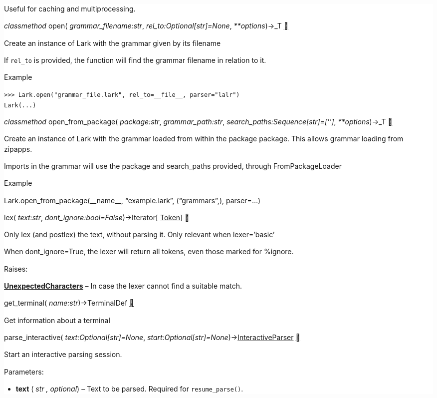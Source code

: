 Useful for caching and multiprocessing.

_classmethod_ open( _grammar\_filename:str_, _rel\_to:Optional\[str\]=None_, _\*\*options_)→\_T [](https://lark-parser.readthedocs.io/en/stable/classes.html#lark.Lark.open "Permalink to this definition")

Create an instance of Lark with the grammar given by its filename

If `rel_to` is provided, the function will find the grammar filename in relation to it.

Example

```
>>> Lark.open("grammar_file.lark", rel_to=__file__, parser="lalr")
Lark(...)

```

_classmethod_ open\_from\_package( _package:str_, _grammar\_path:str_, _search\_paths:Sequence\[str\]=\[''\]_, _\*\*options_)→\_T [](https://lark-parser.readthedocs.io/en/stable/classes.html#lark.Lark.open_from_package "Permalink to this definition")

Create an instance of Lark with the grammar loaded from within the package package.
This allows grammar loading from zipapps.

Imports in the grammar will use the package and search\_paths provided, through FromPackageLoader

Example

Lark.open\_from\_package(\_\_name\_\_, “example.lark”, (“grammars”,), parser=…)

lex( _text:str_, _dont\_ignore:bool=False_)→Iterator\[ [Token](https://lark-parser.readthedocs.io/en/stable/classes.html#lark.Token "lark.lexer.Token")\] [](https://lark-parser.readthedocs.io/en/stable/classes.html#lark.Lark.lex "Permalink to this definition")

Only lex (and postlex) the text, without parsing it. Only relevant when lexer=’basic’

When dont\_ignore=True, the lexer will return all tokens, even those marked for %ignore.

Raises:

[**UnexpectedCharacters**](https://lark-parser.readthedocs.io/en/stable/classes.html#lark.exceptions.UnexpectedCharacters "lark.exceptions.UnexpectedCharacters") – In case the lexer cannot find a suitable match.

get\_terminal( _name:str_)→TerminalDef [](https://lark-parser.readthedocs.io/en/stable/classes.html#lark.Lark.get_terminal "Permalink to this definition")

Get information about a terminal

parse\_interactive( _text:Optional\[str\]=None_, _start:Optional\[str\]=None_)→[InteractiveParser](https://lark-parser.readthedocs.io/en/stable/classes.html#lark.parsers.lalr_interactive_parser.InteractiveParser "lark.parsers.lalr_interactive_parser.InteractiveParser") [](https://lark-parser.readthedocs.io/en/stable/classes.html#lark.Lark.parse_interactive "Permalink to this definition")

Start an interactive parsing session.

Parameters:

- **text** ( _str_ _,_ _optional_) – Text to be parsed. Required for `resume_parse()`.
